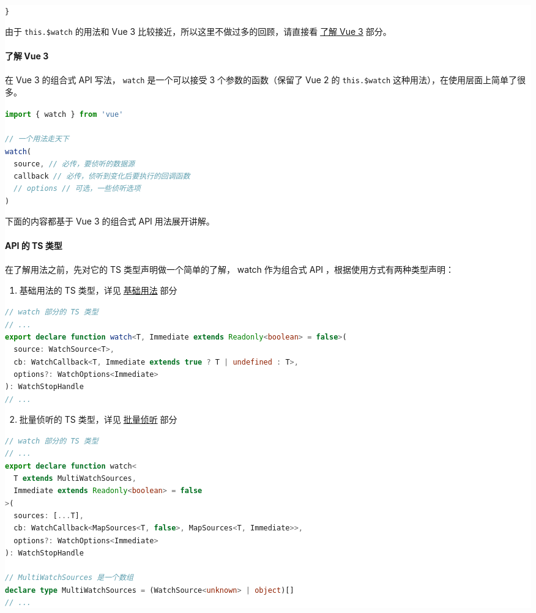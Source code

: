 ```ts
}
```

由于 `this.$watch` 的用法和 Vue 3 比较接近，所以这里不做过多的回顾，请直接看 [了解 Vue 3](#了解-vue-3-1) 部分。

#### 了解 Vue 3

在 Vue 3 的组合式 API 写法， `watch` 是一个可以接受 3 个参数的函数（保留了 Vue 2 的 `this.$watch` 这种用法），在使用层面上简单了很多。

```ts
import { watch } from 'vue'

// 一个用法走天下
watch(
  source, // 必传，要侦听的数据源
  callback // 必传，侦听到变化后要执行的回调函数
  // options // 可选，一些侦听选项
)
```

下面的内容都基于 Vue 3 的组合式 API 用法展开讲解。

#### API 的 TS 类型

在了解用法之前，先对它的 TS 类型声明做一个简单的了解， watch 作为组合式 API ，根据使用方式有两种类型声明：

1. 基础用法的 TS 类型，详见 [基础用法](#基础用法) 部分

```ts
// watch 部分的 TS 类型
// ...
export declare function watch<T, Immediate extends Readonly<boolean> = false>(
  source: WatchSource<T>,
  cb: WatchCallback<T, Immediate extends true ? T | undefined : T>,
  options?: WatchOptions<Immediate>
): WatchStopHandle
// ...
```

2. 批量侦听的 TS 类型，详见 [批量侦听](#批量侦听) 部分

```ts
// watch 部分的 TS 类型
// ...
export declare function watch<
  T extends MultiWatchSources,
  Immediate extends Readonly<boolean> = false
>(
  sources: [...T],
  cb: WatchCallback<MapSources<T, false>, MapSources<T, Immediate>>,
  options?: WatchOptions<Immediate>
): WatchStopHandle

// MultiWatchSources 是一个数组
declare type MultiWatchSources = (WatchSource<unknown> | object)[]
// ...
```


  [key: string]: unknown
  [key: string]: any
  [K in keyof T]: ToRef<T[K]>